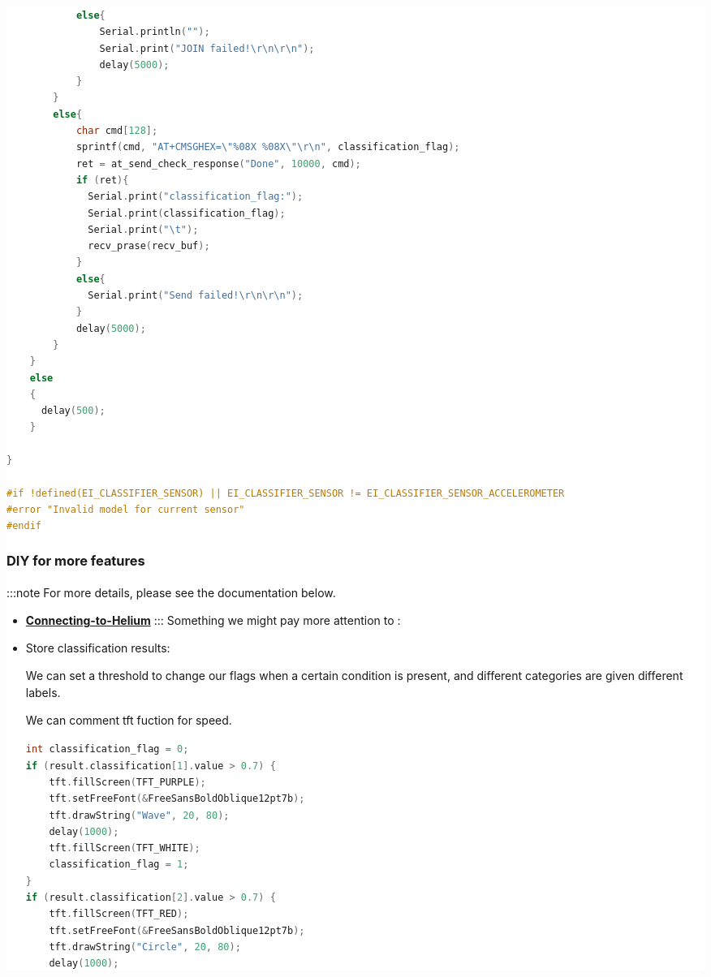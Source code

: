 ```c++
            else{
                Serial.println("");
                Serial.print("JOIN failed!\r\n\r\n");
                delay(5000);
            }
        }
        else{
            char cmd[128];
            sprintf(cmd, "AT+CMSGHEX=\"%08X %08X\"\r\n", classification_flag);
            ret = at_send_check_response("Done", 10000, cmd);
            if (ret){
              Serial.print("classification_flag:");
              Serial.print(classification_flag);
              Serial.print("\t");
              recv_prase(recv_buf);
            }
            else{
              Serial.print("Send failed!\r\n\r\n");
            }
            delay(5000);
        }
    }
    else
    {
      delay(500);
    }

}

#if !defined(EI_CLASSIFIER_SENSOR) || EI_CLASSIFIER_SENSOR != EI_CLASSIFIER_SENSOR_ACCELEROMETER
#error "Invalid model for current sensor"
#endif
```

### DIY for more features

:::note
For more details, please see the documentation below.

- [**Connecting-to-Helium**](https://wiki.seeedstudio.com/Connecting-to-Helium/)
:::
Something we might pay more attention to :

- Store classification results:

    We can set a threshold to change our flags when a certain condition is present, and different categories are given different labels.

    We can comment tft fuction for speed.

    ```c++
    int classification_flag = 0;
    if (result.classification[1].value > 0.7) {
        tft.fillScreen(TFT_PURPLE);
        tft.setFreeFont(&FreeSansBoldOblique12pt7b);
        tft.drawString("Wave", 20, 80);
        delay(1000);
        tft.fillScreen(TFT_WHITE);
        classification_flag = 1;
    }
    if (result.classification[2].value > 0.7) {
        tft.fillScreen(TFT_RED);
        tft.setFreeFont(&FreeSansBoldOblique12pt7b);
        tft.drawString("Circle", 20, 80);
        delay(1000);